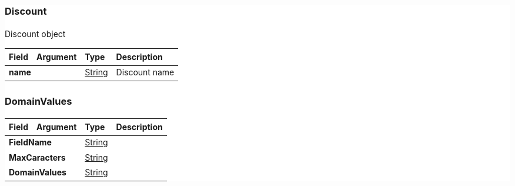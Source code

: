 ### Discount

Discount object

<table>
    <thead>
        <tr>
            <th align="left">Field</th>
            <th align="right">Argument</th>
            <th align="left">Type</th>
            <th align="left">Description</th>
        </tr>
    </thead>
    <tbody>
        <tr>
            <td colspan="2" valign="top"><strong>name</strong></td>
            <td valign="top"><a href="#string">String</a></td>
            <td>Discount name</td>
        </tr>
    </tbody>
</table>

### DomainValues

<table>
    <thead>
        <tr>
            <th align="left">Field</th>
            <th align="right">Argument</th>
            <th align="left">Type</th>
            <th align="left">Description</th>
        </tr>
    </thead>
    <tbody>
        <tr>
            <td colspan="2" valign="top"><strong>FieldName</strong></td>
            <td valign="top"><a href="#string">String</a></td>
            <td></td>
        </tr>
        <tr>
            <td colspan="2" valign="top"><strong>MaxCaracters</strong></td>
            <td valign="top"><a href="#string">String</a></td>
            <td></td>
        </tr>
        <tr>
            <td colspan="2" valign="top"><strong>DomainValues</strong></td>
            <td valign="top"><a href="#string">String</a></td>
            <td></td>
        </tr>
    </tbody>
</table>
